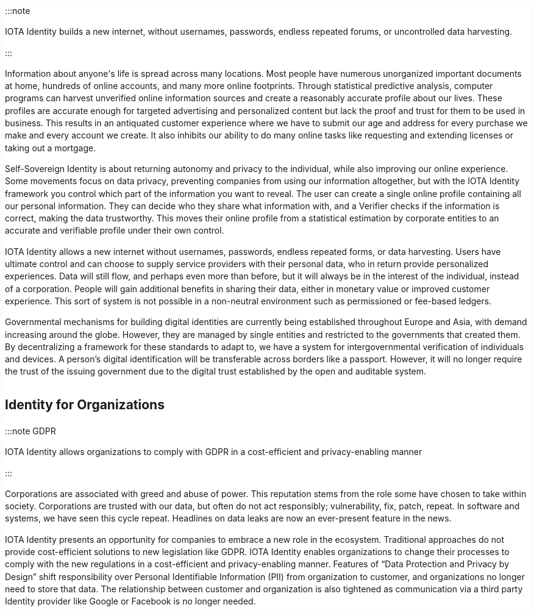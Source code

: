 :::note 

IOTA Identity builds a new internet, without usernames, passwords, endless repeated forums, or uncontrolled data harvesting.

:::

Information about anyone's life is spread across many locations. Most people have numerous unorganized important documents at home, hundreds of online accounts, and many more online footprints. Through statistical predictive analysis, computer programs can harvest unverified online information sources and create a reasonably accurate profile about our lives. These profiles are accurate enough for targeted advertising and personalized content but lack the proof and trust for them to be used in business. This results in an antiquated customer experience where we have to submit our age and address for every purchase we make and every account we create. It also inhibits our ability to do many online tasks like requesting and extending licenses or taking out a mortgage.

Self-Sovereign Identity is about returning autonomy and privacy to the individual, while also improving our online experience. Some movements focus on data privacy, preventing companies from using our information altogether, but with the IOTA Identity framework you control which part of the information you want to reveal. The user can create a single online profile containing all our personal information. They can decide who they share what information with, and a Verifier checks if the information is correct, making the data trustworthy. This moves their online profile from a statistical estimation by corporate entities to an accurate and verifiable profile under their own control.

IOTA Identity allows a new internet without usernames, passwords, endless repeated forms, or data harvesting. Users have ultimate control and can choose to supply service providers with their personal data, who in return provide personalized experiences. Data will still flow, and perhaps even more than before, but it will always be in the interest of the individual, instead of a corporation. People will gain additional benefits in sharing their data, either in monetary value or improved customer experience. This sort of system is not possible in a non-neutral environment such as permissioned or fee-based ledgers.

Governmental mechanisms for building digital identities are currently being established throughout Europe and Asia, with demand increasing around the globe. However, they are managed by single entities and restricted to the governments that created them. By decentralizing a framework for these standards to adapt to, we have a system for intergovernmental verification of individuals and devices. A person’s digital identification will be transferable across borders like a passport. However, it will no longer require the trust of the issuing government due to the digital trust established by the open and auditable system.

## Identity for Organizations

:::note GDPR

IOTA Identity allows organizations to comply with GDPR in a cost-efficient and privacy-enabling manner

:::

Corporations are associated with greed and abuse of power. This reputation stems from the role some have chosen to take within society. Corporations are trusted with our data, but often do not act responsibly; vulnerability, fix, patch, repeat. In software and systems, we have seen this cycle repeat. Headlines on data leaks are now an ever-present feature in the news.

IOTA Identity presents an opportunity for companies to embrace a new role in the ecosystem. Traditional approaches do not provide cost-efficient solutions to new legislation like GDPR. IOTA Identity enables organizations to change their processes to comply with the new regulations in a cost-efficient and privacy-enabling manner. Features of “Data Protection and Privacy by Design” shift responsibility over Personal Identifiable Information (PII) from organization to customer, and organizations no longer need to store that data. The relationship between customer and organization is also tightened as communication via a third party Identity provider like Google or Facebook is no longer needed.
